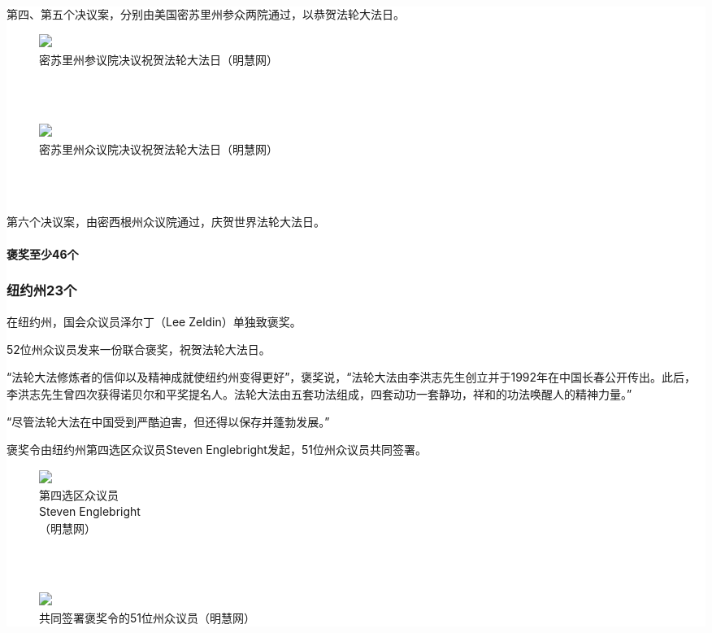   第四、第五个决议案，分别由美国密苏里州参众两院通过，以恭贺法轮大法日。
 </p>
 <figure class="wp-caption aligncenter" style="width: 533px">
  <ok href=" https://www.minghui.org/mh/article_images/2017-5-4-minghui-mo-proclamations-02.jpg" target="_blank">
   <img class="size-large" src=" https://www.minghui.org/mh/article_images/2017-5-4-minghui-mo-proclamations-02.jpg"/>
  </ok>
  <br/><figcaption class="wp-caption-text">
   密苏里州参议院决议祝贺法轮大法日（明慧网）
  </figcaption><br/>
 </figure><br/>
 <figure class="wp-caption aligncenter" style="width: 300px">
  <ok href=" https://www.minghui.org/mh/article_images/2017-5-4-minghui-mo-proclamations-03.jpg" target="_blank">
   <img class="size-large" src=" https://www.minghui.org/mh/article_images/2017-5-4-minghui-mo-proclamations-03.jpg"/>
  </ok>
  <br/><figcaption class="wp-caption-text">
   密苏里州众议院决议祝贺法轮大法日（明慧网）
  </figcaption><br/>
 </figure><br/>
 <p>
  第六个决议案，由密西根州众议院通过，庆贺世界法轮大法日。
 </p>
 <h4>
  褒奖至少46个
 </h4>
 <h3>
  纽约州23个
 </h3>
 <p>
  在纽约州，国会众议员泽尔丁（Lee Zeldin）单独致褒奖。
 </p>
 <p>
  52位州众议员发来一份联合褒奖，祝贺法轮大法日。
 </p>
 <p>
  “法轮大法修炼者的信仰以及精神成就使纽约州变得更好”，褒奖说，“法轮大法由李洪志先生创立并于1992年在中国长春公开传出。此后，李洪志先生曾四次获得诺贝尔和平奖提名人。法轮大法由五套功法组成，四套动功一套静功，祥和的功法唤醒人的精神力量。”
 </p>
 <p>
  “尽管法轮大法在中国受到严酷迫害，但还得以保存并蓬勃发展。”
 </p>
 <p>
  褒奖令由纽约州第四选区众议员Steven Englebright发起，51位州众议员共同签署。
 </p>
 <figure class="wp-caption aligncenter" style="width: 134px">
  <ok href=" https://www.minghui.org/mh/article_images/2017-5-9-new-york-state-proclamation_01.jpg" target="_blank">
   <img class="size-large" src=" https://www.minghui.org/mh/article_images/2017-5-9-new-york-state-proclamation_01.jpg"/>
  </ok>
  <br/><figcaption class="wp-caption-text">
   第四选区众议员Steven Englebright（明慧网）
  </figcaption><br/>
 </figure><br/>
 <figure class="wp-caption aligncenter" style="width: 533px">
  <ok href=" https://www.minghui.org/mh/article_images/2017-5-9-new-york-state-proclamation_02.jpg" target="_blank">
   <img class="size-large" src=" https://www.minghui.org/mh/article_images/2017-5-9-new-york-state-proclamation_02.jpg"/>
  </ok>
  <br/><figcaption class="wp-caption-text">
   共同签署褒奖令的51位州众议员（明慧网）